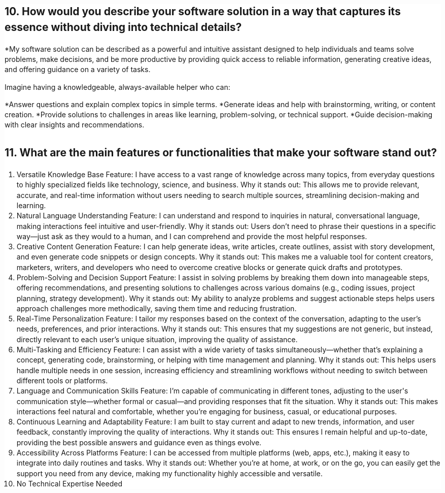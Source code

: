 ## 10. How would you describe your software solution in a way that captures its essence without diving into technical details?
*My software solution can be described as a powerful and intuitive assistant designed to help individuals and teams solve problems, make decisions, and be more productive by providing quick access to reliable information, generating creative ideas, and offering guidance on a variety of tasks.

Imagine having a knowledgeable, always-available helper who can:

*Answer questions and explain complex topics in simple terms.
*Generate ideas and help with brainstorming, writing, or content creation.
*Provide solutions to challenges in areas like learning, problem-solving, or technical support.
*Guide decision-making with clear insights and recommendations.

## 11. What are the main features or functionalities that make your software stand out?
1. Versatile Knowledge Base
Feature: I have access to a vast range of knowledge across many topics, from everyday questions to highly specialized fields like technology, science, and business.
Why it stands out: This allows me to provide relevant, accurate, and real-time information without users needing to search multiple sources, streamlining decision-making and learning.
2. Natural Language Understanding
Feature: I can understand and respond to inquiries in natural, conversational language, making interactions feel intuitive and user-friendly.
Why it stands out: Users don’t need to phrase their questions in a specific way—just ask as they would to a human, and I can comprehend and provide the most helpful responses.
3. Creative Content Generation
Feature: I can help generate ideas, write articles, create outlines, assist with story development, and even generate code snippets or design concepts.
Why it stands out: This makes me a valuable tool for content creators, marketers, writers, and developers who need to overcome creative blocks or generate quick drafts and prototypes.
4. Problem-Solving and Decision Support
Feature: I assist in solving problems by breaking them down into manageable steps, offering recommendations, and presenting solutions to challenges across various domains (e.g., coding issues, project planning, strategy development).
Why it stands out: My ability to analyze problems and suggest actionable steps helps users approach challenges more methodically, saving them time and reducing frustration.
5. Real-Time Personalization
Feature: I tailor my responses based on the context of the conversation, adapting to the user’s needs, preferences, and prior interactions.
Why it stands out: This ensures that my suggestions are not generic, but instead, directly relevant to each user’s unique situation, improving the quality of assistance.
6. Multi-Tasking and Efficiency
Feature: I can assist with a wide variety of tasks simultaneously—whether that’s explaining a concept, generating code, brainstorming, or helping with time management and planning.
Why it stands out: This helps users handle multiple needs in one session, increasing efficiency and streamlining workflows without needing to switch between different tools or platforms.
7. Language and Communication Skills
Feature: I’m capable of communicating in different tones, adjusting to the user's communication style—whether formal or casual—and providing responses that fit the situation.
Why it stands out: This makes interactions feel natural and comfortable, whether you’re engaging for business, casual, or educational purposes.
8. Continuous Learning and Adaptability
Feature: I am built to stay current and adapt to new trends, information, and user feedback, constantly improving the quality of interactions.
Why it stands out: This ensures I remain helpful and up-to-date, providing the best possible answers and guidance even as things evolve.
9. Accessibility Across Platforms
Feature: I can be accessed from multiple platforms (web, apps, etc.), making it easy to integrate into daily routines and tasks.
Why it stands out: Whether you’re at home, at work, or on the go, you can easily get the support you need from any device, making my functionality highly accessible and versatile.
10. No Technical Expertise Needed